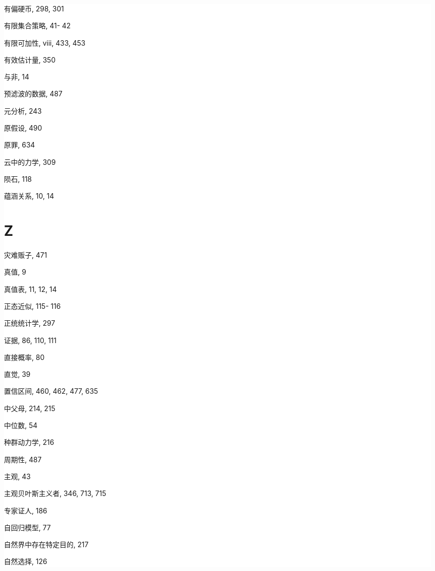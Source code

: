 有偏硬币, 298, 301

有限集合策略, 41- 42

有限可加性, viii, 433, 453

有效估计量, 350

与非, 14

预滤波的数据, 487

元分析, 243

原假设, 490

原罪, 634

云中的力学, 309

陨石, 118

蕴涵关系, 10, 14

# Z

灾难贩子, 471

真值, 9

真值表, 11, 12, 14

正态近似, 115- 116

正统统计学, 297

证据, 86, 110, 111

直接概率, 80

直觉, 39

置信区间, 460, 462, 477, 635

中父母, 214, 215

中位数, 54

种群动力学, 216

周期性, 487

主观, 43

主观贝叶斯主义者, 346, 713, 715

专家证人, 186

自回归模型, 77

自然界中存在特定目的, 217

自然选择, 126
